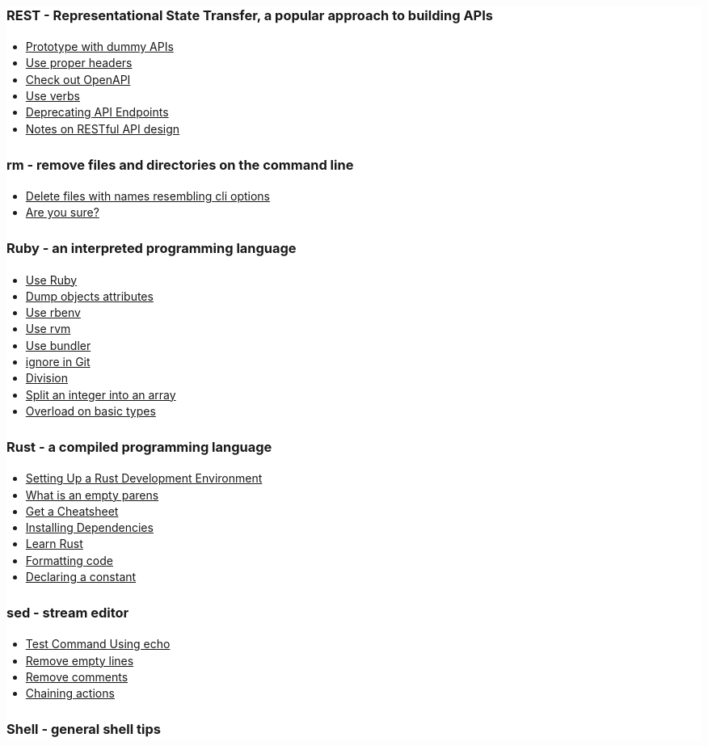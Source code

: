 <a id="rest"></a>
### REST - Representational State Transfer, a popular approach to building APIs

- [Prototype with dummy APIs](rest/prototype_with_dummy_apis.md)
- [Use proper headers](rest/use_proper_headers.md)
- [Check out OpenAPI](rest/check_out_openapi.md)
- [Use verbs](rest/use_verbs.md)
- [Deprecating API Endpoints](rest/deprecating_api_endpoints.md)
- [Notes on RESTful API design](rest/notes_on_restful_api_design.md)

<a id="rm"></a>
### rm - remove files and directories on the command line

- [Delete files with names resembling cli options](rm/delete_files_with_names_resembling_cli_options.md)
- [Are you sure?](rm/are_you_sure.md)

<a id="ruby"></a>
### Ruby - an interpreted programming language

- [Use Ruby](ruby/use_ruby.md)
- [Dump objects attributes](ruby/dump_object_attributes.md)
- [Use rbenv](ruby/use_rbenv.md)
- [Use rvm](ruby/use_rvm.md)
- [Use bundler](ruby/use_bundler.md)
- [ignore in Git](ruby/ignore_in_git.md)
- [Division](ruby/division.md)
- [Split an integer into an array](ruby/split_an_integer_into_an_array.md)
- [Overload on basic types](ruby/overloaded_on_basic_types.md)

<a id="rust"></a>
### Rust - a compiled programming language

- [Setting Up a Rust Development Environment](rust/setting_up_a_rust_dev_env.md)
- [What is an empty parens](rust/what_is_an_empty_parens.md)
- [Get a Cheatsheet](rust/get_a_cheatsheet.md)
- [Installing Dependencies](rust/installing_dependencies.md)
- [Learn Rust](rust/learn_rust.md)
- [Formatting code](rust/formatting_code.md)
- [Declaring a constant](rust/declaring_a_constant.md)

<a id="sed"></a>
### sed - stream editor

- [Test Command Using echo](sed/test_command_using_echo.md)
- [Remove empty lines](sed/remove_empty_lines.md)
- [Remove comments](sed/remove_comments.md)
- [Chaining actions](sed/chaining_actions.md)

<a id="shell"></a>
### Shell - general shell tips
